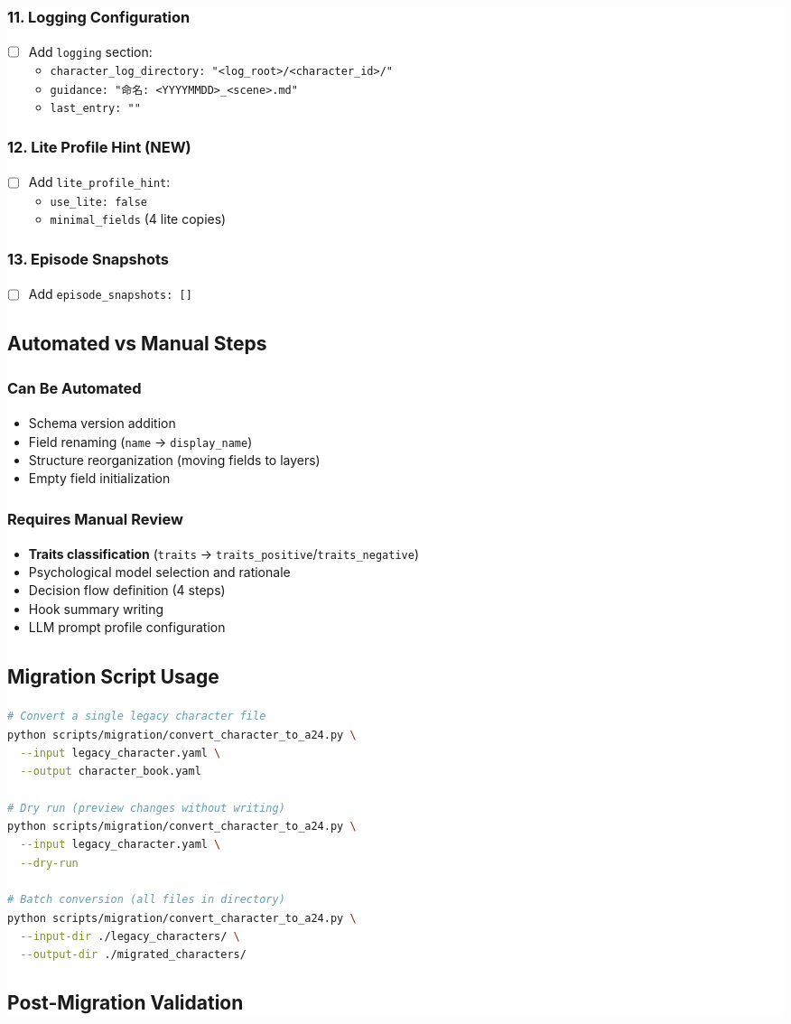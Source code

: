 ### 11. Logging Configuration
- [ ] Add `logging` section:
  - `character_log_directory: "<log_root>/<character_id>/"`
  - `guidance: "命名: <YYYYMMDD>_<scene>.md"`
  - `last_entry: ""`

### 12. Lite Profile Hint (NEW)
- [ ] Add `lite_profile_hint`:
  - `use_lite: false`
  - `minimal_fields` (4 lite copies)

### 13. Episode Snapshots
- [ ] Add `episode_snapshots: []`

## Automated vs Manual Steps

### Can Be Automated
- Schema version addition
- Field renaming (`name` → `display_name`)
- Structure reorganization (moving fields to layers)
- Empty field initialization

### Requires Manual Review
- **Traits classification** (`traits` → `traits_positive`/`traits_negative`)
- Psychological model selection and rationale
- Decision flow definition (4 steps)
- Hook summary writing
- LLM prompt profile configuration

## Migration Script Usage

```bash
# Convert a single legacy character file
python scripts/migration/convert_character_to_a24.py \
  --input legacy_character.yaml \
  --output character_book.yaml

# Dry run (preview changes without writing)
python scripts/migration/convert_character_to_a24.py \
  --input legacy_character.yaml \
  --dry-run

# Batch conversion (all files in directory)
python scripts/migration/convert_character_to_a24.py \
  --input-dir ./legacy_characters/ \
  --output-dir ./migrated_characters/
```

## Post-Migration Validation
